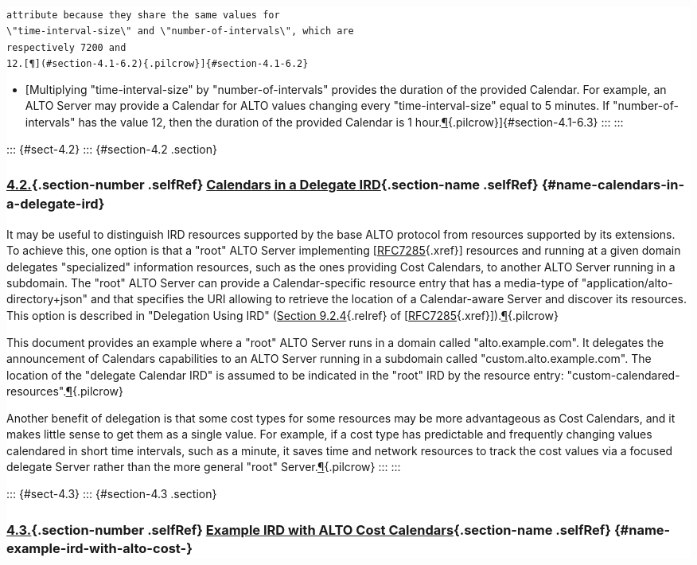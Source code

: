     attribute because they share the same values for
    \"time-interval-size\" and \"number-of-intervals\", which are
    respectively 7200 and
    12.[¶](#section-4.1-6.2){.pilcrow}]{#section-4.1-6.2}
-   [Multiplying \"time-interval-size\" by \"number-of-intervals\"
    provides the duration of the provided Calendar. For example, an ALTO
    Server may provide a Calendar for ALTO values changing every
    \"time-interval-size\" equal to 5 minutes. If
    \"number-of-intervals\" has the value 12, then the duration of the
    provided Calendar is 1
    hour.[¶](#section-4.1-6.3){.pilcrow}]{#section-4.1-6.3}
:::
:::

::: {#sect-4.2}
::: {#section-4.2 .section}
### [4.2.](#section-4.2){.section-number .selfRef} [Calendars in a Delegate IRD](#name-calendars-in-a-delegate-ird){.section-name .selfRef} {#name-calendars-in-a-delegate-ird}

It may be useful to distinguish IRD resources supported by the base ALTO
protocol from resources supported by its extensions. To achieve this,
one option is that a \"root\" ALTO Server implementing
\[[RFC7285](#RFC7285){.xref}\] resources and running at a given domain
delegates \"specialized\" information resources, such as the ones
providing Cost Calendars, to another ALTO Server running in a subdomain.
The \"root\" ALTO Server can provide a Calendar-specific resource entry
that has a media-type of \"application/alto-directory+json\" and that
specifies the URI allowing to retrieve the location of a Calendar-aware
Server and discover its resources. This option is described in
\"Delegation Using IRD\" ([Section
9.2.4](https://www.rfc-editor.org/rfc/rfc7285#section-9.2.4){.relref} of
\[[RFC7285](#RFC7285){.xref}\]).[¶](#section-4.2-1){.pilcrow}

This document provides an example where a \"root\" ALTO Server runs in a
domain called \"alto.example.com\". It delegates the announcement of
Calendars capabilities to an ALTO Server running in a subdomain called
\"custom.alto.example.com\". The location of the \"delegate Calendar
IRD\" is assumed to be indicated in the \"root\" IRD by the resource
entry: \"custom-calendared-resources\".[¶](#section-4.2-2){.pilcrow}

Another benefit of delegation is that some cost types for some resources
may be more advantageous as Cost Calendars, and it makes little sense to
get them as a single value. For example, if a cost type has predictable
and frequently changing values calendared in short time intervals, such
as a minute, it saves time and network resources to track the cost
values via a focused delegate Server rather than the more general
\"root\" Server.[¶](#section-4.2-3){.pilcrow}
:::
:::

::: {#sect-4.3}
::: {#section-4.3 .section}
### [4.3.](#section-4.3){.section-number .selfRef} [Example IRD with ALTO Cost Calendars](#name-example-ird-with-alto-cost-){.section-name .selfRef} {#name-example-ird-with-alto-cost-}
